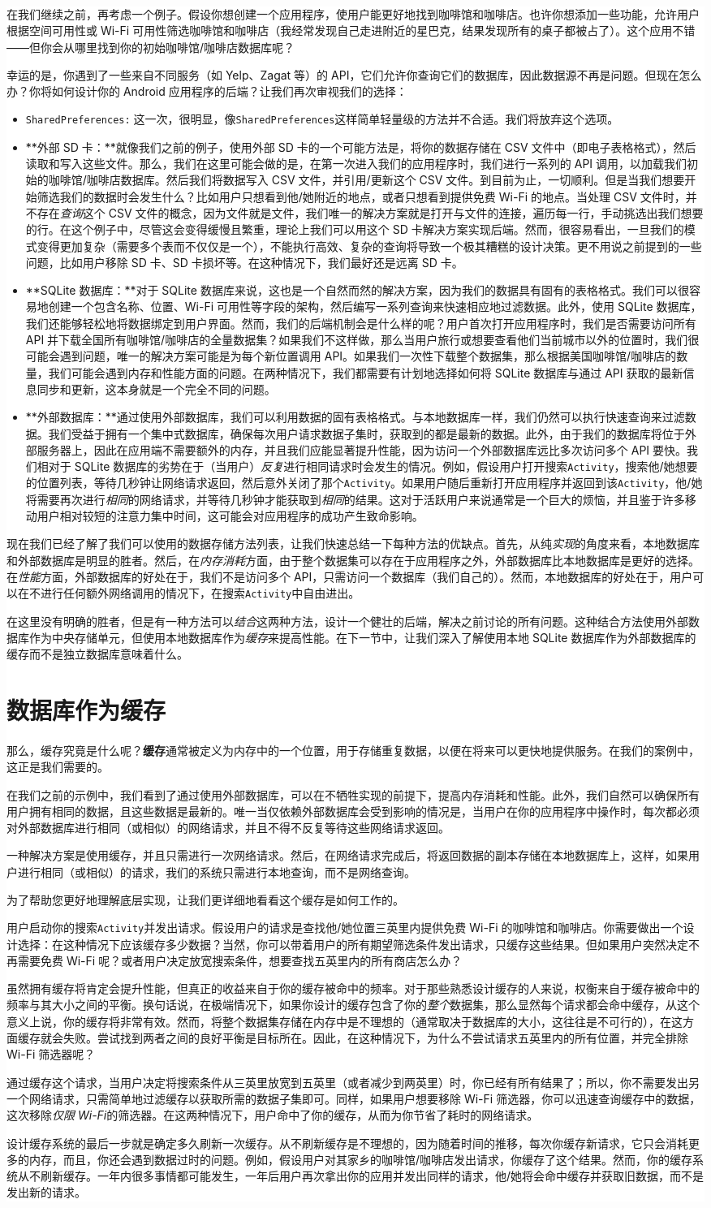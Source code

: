 在我们继续之前，再考虑一个例子。假设你想创建一个应用程序，使用户能更好地找到咖啡馆和咖啡店。也许你想添加一些功能，允许用户根据空间可用性或 Wi-Fi 可用性筛选咖啡馆和咖啡店（我经常发现自己走进附近的星巴克，结果发现所有的桌子都被占了）。这个应用不错——但你会从哪里找到你的初始咖啡馆/咖啡店数据库呢？

幸运的是，你遇到了一些来自不同服务（如 Yelp、Zagat 等）的 API，它们允许你查询它们的数据库，因此数据源不再是问题。但现在怎么办？你将如何设计你的 Android 应用程序的后端？让我们再次审视我们的选择：

+   `SharedPreferences:` 这一次，很明显，像`SharedPreferences`这样简单轻量级的方法并不合适。我们将放弃这个选项。

+   **外部 SD 卡：**就像我们之前的例子，使用外部 SD 卡的一个可能方法是，将你的数据存储在 CSV 文件中（即电子表格格式），然后读取和写入这些文件。那么，我们在这里可能会做的是，在第一次进入我们的应用程序时，我们进行一系列的 API 调用，以加载我们初始的咖啡馆/咖啡店数据库。然后我们将数据写入 CSV 文件，并引用/更新这个 CSV 文件。到目前为止，一切顺利。但是当我们想要开始筛选我们的数据时会发生什么？比如用户只想看到他/她附近的地点，或者只想看到提供免费 Wi-Fi 的地点。当处理 CSV 文件时，并不存在*查询*这个 CSV 文件的概念，因为文件就是文件，我们唯一的解决方案就是打开与文件的连接，遍历每一行，手动挑选出我们想要的行。在这个例子中，尽管这会变得缓慢且繁重，理论上我们可以用这个 SD 卡解决方案实现后端。然而，很容易看出，一旦我们的模式变得更加复杂（需要多个表而不仅仅是一个），不能执行高效、复杂的查询将导致一个极其糟糕的设计决策。更不用说之前提到的一些问题，比如用户移除 SD 卡、SD 卡损坏等。在这种情况下，我们最好还是远离 SD 卡。

+   **SQLite 数据库：**对于 SQLite 数据库来说，这也是一个自然而然的解决方案，因为我们的数据具有固有的表格格式。我们可以很容易地创建一个包含名称、位置、Wi-Fi 可用性等字段的架构，然后编写一系列查询来快速相应地过滤数据。此外，使用 SQLite 数据库，我们还能够轻松地将数据绑定到用户界面。然而，我们的后端机制会是什么样的呢？用户首次打开应用程序时，我们是否需要访问所有 API 并下载全国所有咖啡馆/咖啡店的全量数据集？如果我们不这样做，那么当用户旅行或想要查看他们当前城市以外的位置时，我们很可能会遇到问题，唯一的解决方案可能是为每个新位置调用 API。如果我们一次性下载整个数据集，那么根据美国咖啡馆/咖啡店的数量，我们可能会遇到内存和性能方面的问题。在两种情况下，我们都需要有计划地选择如何将 SQLite 数据库与通过 API 获取的最新信息同步和更新，这本身就是一个完全不同的问题。

+   **外部数据库：**通过使用外部数据库，我们可以利用数据的固有表格格式。与本地数据库一样，我们仍然可以执行快速查询来过滤数据。我们受益于拥有一个集中式数据库，确保每次用户请求数据子集时，获取到的都是最新的数据。此外，由于我们的数据库将位于外部服务器上，因此在应用端不需要额外的内存，并且我们应能显著提升性能，因为访问一个外部数据库远比多次访问多个 API 要快。我们相对于 SQLite 数据库的劣势在于（当用户）*反复*进行相同请求时会发生的情况。例如，假设用户打开搜索`Activity`，搜索他/她想要的位置列表，等待几秒钟让网络请求返回，然后意外关闭了那个`Activity`。如果用户随后重新打开应用程序并返回到该`Activity`，他/她将需要再次进行*相同*的网络请求，并等待几秒钟才能获取到*相同*的结果。这对于活跃用户来说通常是一个巨大的烦恼，并且鉴于许多移动用户相对较短的注意力集中时间，这可能会对应用程序的成功产生致命影响。

现在我们已经了解了我们可以使用的数据存储方法列表，让我们快速总结一下每种方法的优缺点。首先，从纯*实现*的角度来看，本地数据库和外部数据库是明显的胜者。然后，在*内存消耗*方面，由于整个数据集可以存在于应用程序之外，外部数据库比本地数据库是更好的选择。在*性能*方面，外部数据库的好处在于，我们不是访问多个 API，只需访问一个数据库（我们自己的）。然而，本地数据库的好处在于，用户可以在不进行任何额外网络调用的情况下，在搜索`Activity`中自由进出。

在这里没有明确的胜者，但是有一种方法可以*结合*这两种方法，设计一个健壮的后端，解决之前讨论的所有问题。这种结合方法使用外部数据库作为中央存储单元，但使用本地数据库作为*缓存*来提高性能。在下一节中，让我们深入了解使用本地 SQLite 数据库作为外部数据库的缓存而不是独立数据库意味着什么。

# 数据库作为缓存

那么，缓存究竟是什么呢？**缓存**通常被定义为内存中的一个位置，用于存储重复数据，以便在将来可以更快地提供服务。在我们的案例中，这正是我们需要的。

在我们之前的示例中，我们看到了通过使用外部数据库，可以在不牺牲实现的前提下，提高内存消耗和性能。此外，我们自然可以确保所有用户拥有相同的数据，且这些数据是最新的。唯一当仅依赖外部数据库会受到影响的情况是，当用户在你的应用程序中操作时，每次都必须对外部数据库进行相同（或相似）的网络请求，并且不得不反复等待这些网络请求返回。

一种解决方案是使用缓存，并且只需进行一次网络请求。然后，在网络请求完成后，将返回数据的副本存储在本地数据库上，这样，如果用户进行相同（或相似）的请求，我们的系统只需进行本地查询，而不是网络查询。

为了帮助您更好地理解底层实现，让我们更详细地看看这个缓存是如何工作的。

用户启动你的搜索`Activity`并发出请求。假设用户的请求是查找他/她位置三英里内提供免费 Wi-Fi 的咖啡馆和咖啡店。你需要做出一个设计选择：在这种情况下应该缓存多少数据？当然，你可以带着用户的所有期望筛选条件发出请求，只缓存这些结果。但如果用户突然决定不再需要免费 Wi-Fi 呢？或者用户决定放宽搜索条件，想要查找五英里内的所有商店怎么办？

虽然拥有缓存将肯定会提升性能，但真正的收益来自于你的缓存被命中的频率。对于那些熟悉设计缓存的人来说，权衡来自于缓存被命中的频率与其大小之间的平衡。换句话说，在极端情况下，如果你设计的缓存包含了你的*整个*数据集，那么显然每个请求都会命中缓存，从这个意义上说，你的缓存将非常有效。然而，将整个数据集存储在内存中是不理想的（通常取决于数据库的大小，这往往是不可行的），在这方面缓存就会失败。尝试找到两者之间的良好平衡是目标所在。因此，在这种情况下，为什么不尝试请求五英里内的所有位置，并完全排除 Wi-Fi 筛选器呢？

通过缓存这个请求，当用户决定将搜索条件从三英里放宽到五英里（或者减少到两英里）时，你已经有所有结果了；所以，你不需要发出另一个网络请求，只需简单地过滤缓存以获取所需的数据子集即可。同样，如果用户想要移除 Wi-Fi 筛选器，你可以迅速查询缓存中的数据，这次移除*仅限 Wi-Fi*的筛选器。在这两种情况下，用户命中了你的缓存，从而为你节省了耗时的网络请求。

设计缓存系统的最后一步就是确定多久刷新一次缓存。从不刷新缓存是不理想的，因为随着时间的推移，每次你缓存新请求，它只会消耗更多的内存，而且，你还会遇到数据过时的问题。例如，假设用户对其家乡的咖啡馆/咖啡店发出请求，你缓存了这个结果。然而，你的缓存系统从不刷新缓存。一年内很多事情都可能发生，一年后用户再次拿出你的应用并发出同样的请求，他/她将会命中缓存并获取旧数据，而不是发出新的请求。

